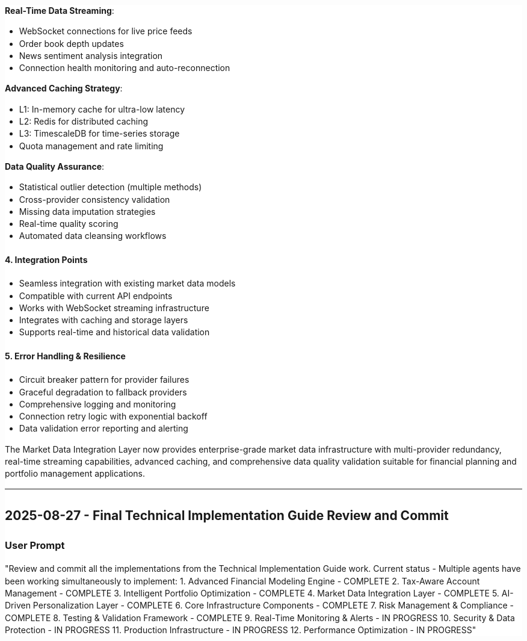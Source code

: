 **Real-Time Data Streaming**:
- WebSocket connections for live price feeds
- Order book depth updates
- News sentiment analysis integration
- Connection health monitoring and auto-reconnection

**Advanced Caching Strategy**:
- L1: In-memory cache for ultra-low latency
- L2: Redis for distributed caching
- L3: TimescaleDB for time-series storage
- Quota management and rate limiting

**Data Quality Assurance**:
- Statistical outlier detection (multiple methods)
- Cross-provider consistency validation
- Missing data imputation strategies
- Real-time quality scoring
- Automated data cleansing workflows

#### 4. Integration Points
- Seamless integration with existing market data models
- Compatible with current API endpoints
- Works with WebSocket streaming infrastructure
- Integrates with caching and storage layers
- Supports real-time and historical data validation

#### 5. Error Handling & Resilience
- Circuit breaker pattern for provider failures
- Graceful degradation to fallback providers
- Comprehensive logging and monitoring
- Connection retry logic with exponential backoff
- Data validation error reporting and alerting

The Market Data Integration Layer now provides enterprise-grade market data infrastructure with multi-provider redundancy, real-time streaming capabilities, advanced caching, and comprehensive data quality validation suitable for financial planning and portfolio management applications.

---

## 2025-08-27 - Final Technical Implementation Guide Review and Commit

### User Prompt
"Review and commit all the implementations from the Technical Implementation Guide work. Current status - Multiple agents have been working simultaneously to implement: 1. Advanced Financial Modeling Engine - COMPLETE 2. Tax-Aware Account Management - COMPLETE 3. Intelligent Portfolio Optimization - COMPLETE 4. Market Data Integration Layer - COMPLETE 5. AI-Driven Personalization Layer - COMPLETE 6. Core Infrastructure Components - COMPLETE 7. Risk Management & Compliance - COMPLETE 8. Testing & Validation Framework - COMPLETE 9. Real-Time Monitoring & Alerts - IN PROGRESS 10. Security & Data Protection - IN PROGRESS 11. Production Infrastructure - IN PROGRESS 12. Performance Optimization - IN PROGRESS"
